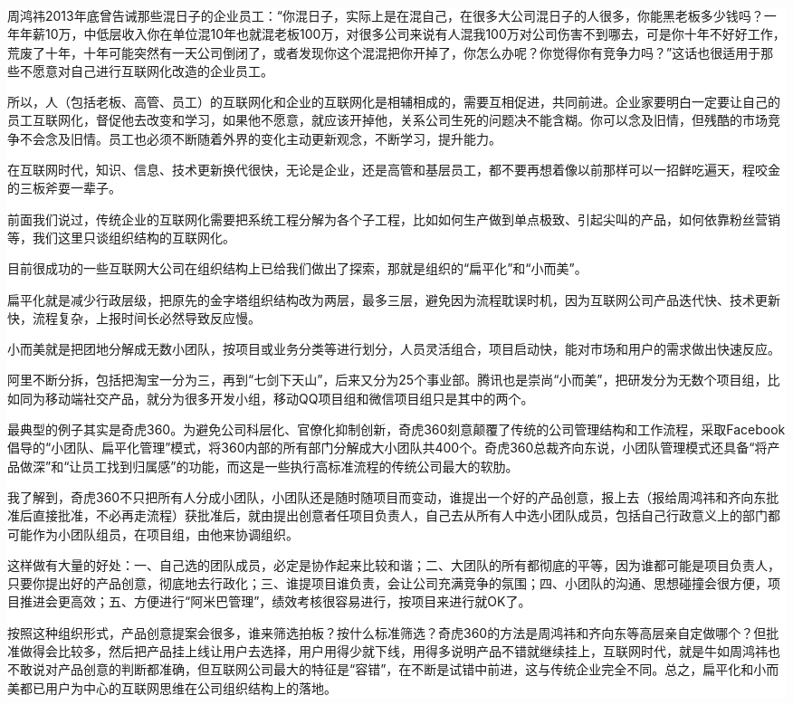 周鸿祎2013年底曾告诫那些混日子的企业员工：“你混日子，实际上是在混自己，在很多大公司混日子的人很多，你能黑老板多少钱吗？一年年薪10万，中低层收入你在单位混10年也就混老板100万，对很多公司来说有人混我100万对公司伤害不到哪去，可是你十年不好好工作，荒废了十年，十年可能突然有一天公司倒闭了，或者发现你这个混混把你开掉了，你怎么办呢？你觉得你有竞争力吗？”这话也很适用于那些不愿意对自己进行互联网化改造的企业员工。

所以，人（包括老板、高管、员工）的互联网化和企业的互联网化是相辅相成的，需要互相促进，共同前进。企业家要明白一定要让自己的员工互联网化，督促他去改变和学习，如果他不愿意，就应该开掉他，关系公司生死的问题决不能含糊。你可以念及旧情，但残酷的市场竞争不会念及旧情。员工也必须不断随着外界的变化主动更新观念，不断学习，提升能力。

在互联网时代，知识、信息、技术更新换代很快，无论是企业，还是高管和基层员工，都不要再想着像以前那样可以一招鲜吃遍天，程咬金的三板斧耍一辈子。

前面我们说过，传统企业的互联网化需要把系统工程分解为各个子工程，比如如何生产做到单点极致、引起尖叫的产品，如何依靠粉丝营销等，我们这里只谈组织结构的互联网化。

目前很成功的一些互联网大公司在组织结构上已给我们做出了探索，那就是组织的“扁平化”和“小而美”。

扁平化就是减少行政层级，把原先的金字塔组织结构改为两层，最多三层，避免因为流程耽误时机，因为互联网公司产品迭代快、技术更新快，流程复杂，上报时间长必然导致反应慢。

小而美就是把团地分解成无数小团队，按项目或业务分类等进行划分，人员灵活组合，项目启动快，能对市场和用户的需求做出快速反应。

阿里不断分拆，包括把淘宝一分为三，再到“七剑下天山”，后来又分为25个事业部。腾讯也是崇尚“小而美”，把研发分为无数个项目组，比如同为移动端社交产品，就分为很多开发小组，移动QQ项目组和微信项目组只是其中的两个。

最典型的例子其实是奇虎360。为避免公司科层化、官僚化抑制创新，奇虎360刻意颠覆了传统的公司管理结构和工作流程，采取Facebook倡导的“小团队、扁平化管理”模式，将360内部的所有部门分解成大小团队共400个。奇虎360总裁齐向东说，小团队管理模式还具备“将产品做深”和“让员工找到归属感”的功能，而这是一些执行高标准流程的传统公司最大的软肋。

我了解到，奇虎360不只把所有人分成小团队，小团队还是随时随项目而变动，谁提出一个好的产品创意，报上去（报给周鸿祎和齐向东批准后直接批准，不必再走流程）获批准后，就由提出创意者任项目负责人，自己去从所有人中选小团队成员，包括自己行政意义上的部门都可能作为小团队组员，在项目组，由他来协调组织。

这样做有大量的好处：一、自己选的团队成员，必定是协作起来比较和谐；二、大团队的所有都彻底的平等，因为谁都可能是项目负责人，只要你提出好的产品创意，彻底地去行政化；三、谁提项目谁负责，会让公司充满竞争的氛围；四、小团队的沟通、思想碰撞会很方便，项目推进会更高效；五、方便进行“阿米巴管理”，绩效考核很容易进行，按项目来进行就OK了。

按照这种组织形式，产品创意提案会很多，谁来筛选拍板？按什么标准筛选？奇虎360的方法是周鸿祎和齐向东等高层亲自定做哪个？但批准做得会比较多，然后把产品挂上线让用户去选择，用户用得少就下线，用得多说明产品不错就继续挂上，互联网时代，就是牛如周鸿祎也不敢说对产品创意的判断都准确，但互联网公司最大的特征是“容错”，在不断是试错中前进，这与传统企业完全不同。总之，扁平化和小而美都已用户为中心的互联网思维在公司组织结构上的落地。

